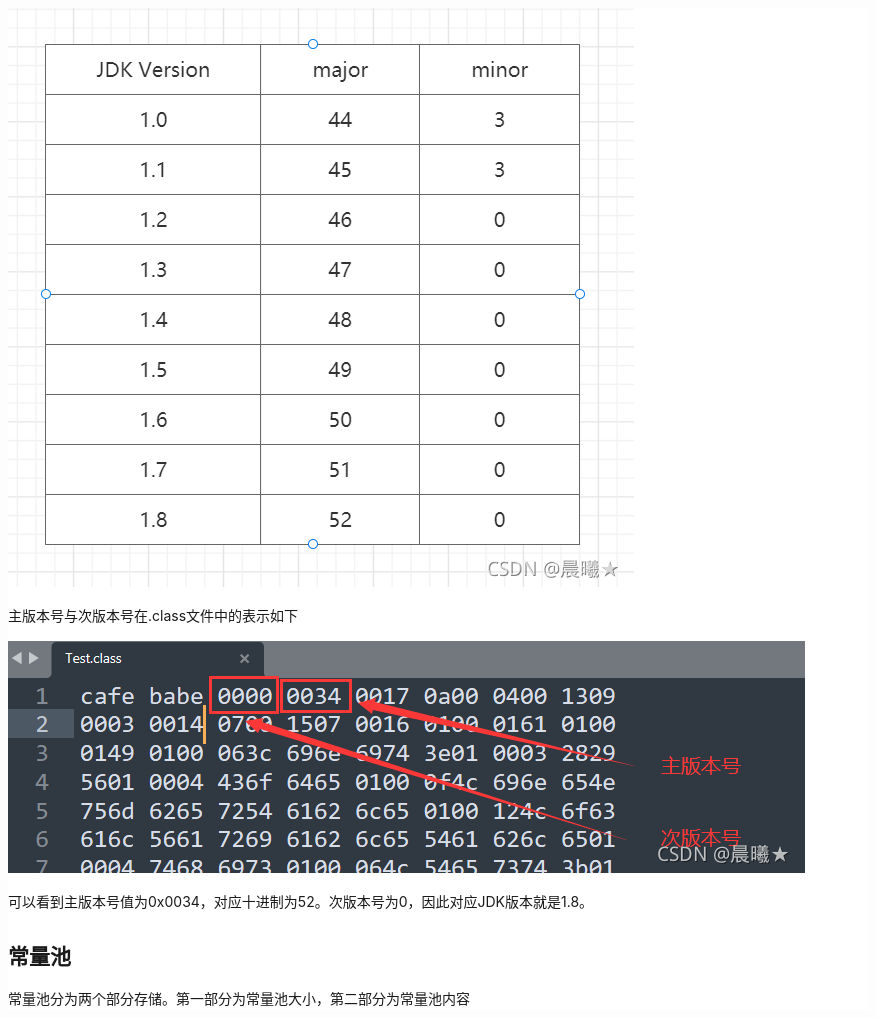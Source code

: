 ![在这里插入图片描述](img/watermark,type_ZHJvaWRzYW5zZmFsbGJhY2s,shadow_50,text_Q1NETiBA5pmo5pum4piF,size_20,color_FFFFFF,t_70,g_se,x_16-166714661308015.png)

主版本号与次版本号在.class文件中的表示如下

![在这里插入图片描述](img/watermark,type_ZHJvaWRzYW5zZmFsbGJhY2s,shadow_50,text_Q1NETiBA5pmo5pum4piF,size_20,color_FFFFFF,t_70,g_se,x_16-166714663392818.png)

可以看到主版本号值为0x0034，对应十进制为52。次版本号为0，因此对应JDK版本就是1.8。

## 常量池

常量池分为两个部分存储。第一部分为常量池大小，第二部分为常量池内容
